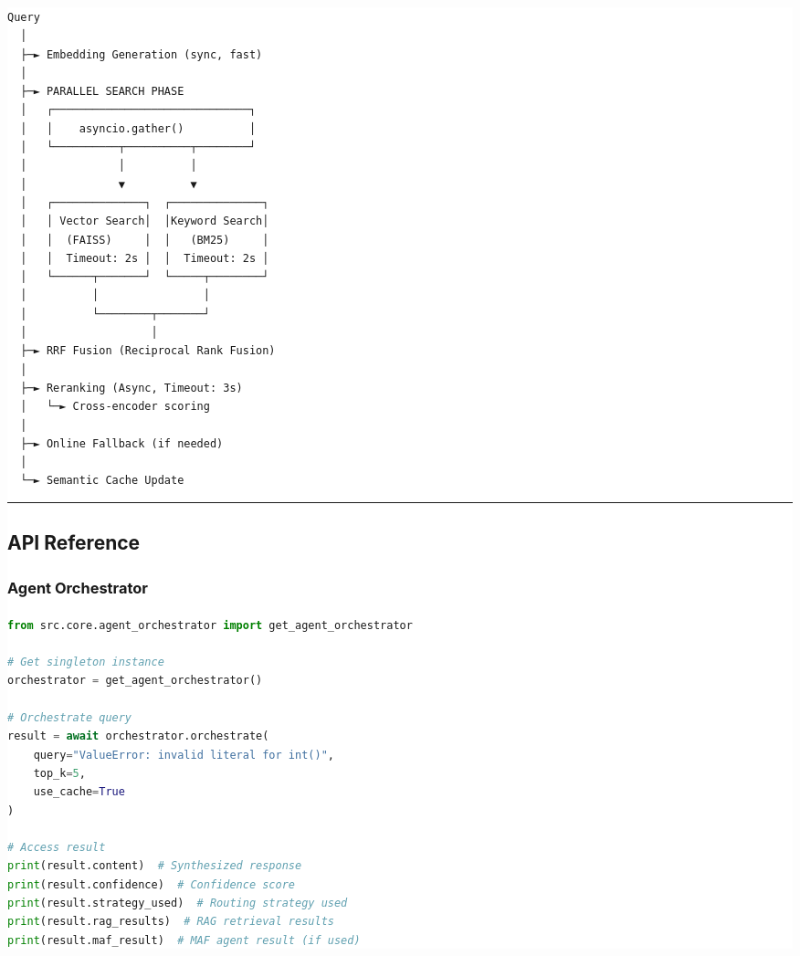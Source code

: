 ```
Query
  │
  ├─► Embedding Generation (sync, fast)
  │
  ├─► PARALLEL SEARCH PHASE
  │   ┌──────────────────────────────┐
  │   │    asyncio.gather()          │
  │   └──────────┬──────────┬────────┘
  │              │          │
  │              ▼          ▼
  │   ┌──────────────┐  ┌──────────────┐
  │   │ Vector Search│  │Keyword Search│
  │   │  (FAISS)     │  │   (BM25)     │
  │   │  Timeout: 2s │  │  Timeout: 2s │
  │   └──────┬───────┘  └─────┬────────┘
  │          │                │
  │          └────────┬───────┘
  │                   │
  ├─► RRF Fusion (Reciprocal Rank Fusion)
  │
  ├─► Reranking (Async, Timeout: 3s)
  │   └─► Cross-encoder scoring
  │
  ├─► Online Fallback (if needed)
  │
  └─► Semantic Cache Update
```

---

## API Reference

### Agent Orchestrator

```python
from src.core.agent_orchestrator import get_agent_orchestrator

# Get singleton instance
orchestrator = get_agent_orchestrator()

# Orchestrate query
result = await orchestrator.orchestrate(
    query="ValueError: invalid literal for int()",
    top_k=5,
    use_cache=True
)

# Access result
print(result.content)  # Synthesized response
print(result.confidence)  # Confidence score
print(result.strategy_used)  # Routing strategy used
print(result.rag_results)  # RAG retrieval results
print(result.maf_result)  # MAF agent result (if used)
```
